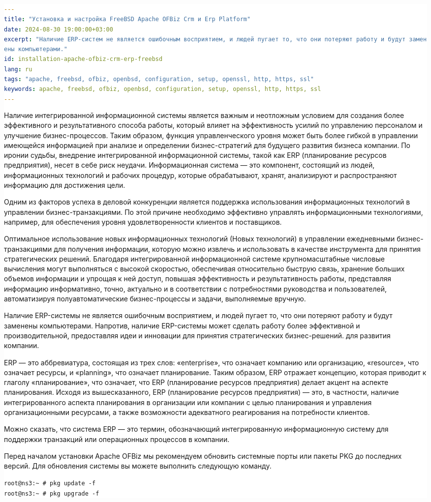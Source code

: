 ```yaml
---
title: "Установка и настройка FreeBSD Apache OFBiz Crm и Erp Platform"
date: 2024-08-30 19:00:00+03:00
excerpt: "Наличие ERP-систем не является ошибочным восприятием, и людей пугает то, что они потеряют работу и будут заменены компьютерами."
id: installation-apache-ofbiz-crm-erp-freebsd
lang: ru
tags: "apache, freebsd, ofbiz, openbsd, configuration, setup, openssl, http, https, ssl"
keywords: apache, freebsd, ofbiz, openbsd, configuration, setup, openssl, http, https, ssl
---
```


Наличие интегрированной информационной системы является важным и неотложным условием для создания более эффективного и результативного способа работы, который влияет на эффективность усилий по управлению персоналом и улучшение бизнес-процессов. Таким образом, функция управленческого уровня может быть более гибкой в ​​управлении имеющейся информацией при анализе и определении бизнес-стратегий для будущего развития бизнеса компании. По иронии судьбы, внедрение интегрированной информационной системы, такой как ERP (планирование ресурсов предприятия), несет в себе риск неудачи. Информационная система — это компонент, состоящий из людей, информационных технологий и рабочих процедур, которые обрабатывают, хранят, анализируют и распространяют информацию для достижения цели.

Одним из факторов успеха в деловой конкуренции является поддержка использования информационных технологий в управлении бизнес-транзакциями. По этой причине необходимо эффективно управлять информационными технологиями, например, для обеспечения уровня удовлетворенности клиентов и поставщиков.

Оптимальное использование новых информационных технологий (Новых технологий) в управлении ежедневными бизнес-транзакциями для получения информации, которую можно извлечь и использовать в качестве инструмента для принятия стратегических решений. Благодаря интегрированной информационной системе крупномасштабные числовые вычисления могут выполняться с высокой скоростью, обеспечивая относительно быструю связь, хранение больших объемов информации и упрощая к ней доступ, повышая эффективность и результативность работы, представляя информацию информативно, точно, актуально и в соответствии с потребностями руководства и пользователей, автоматизируя полуавтоматические бизнес-процессы и задачи, выполняемые вручную.

Наличие ERP-системы не является ошибочным восприятием, и людей пугает то, что они потеряют работу и будут заменены компьютерами. Напротив, наличие ERP-системы может сделать работу более эффективной и производительной, предоставляя идеи и инновации для принятия стратегических бизнес-решений. для развития компании.

ERP — это аббревиатура, состоящая из трех слов: «enterprise», что означает компанию или организацию, «resource», что означает ресурсы, и «planning», что означает планирование. Таким образом, ERP отражает концепцию, которая приводит к глаголу «планирование», что означает, что ERP (планирование ресурсов предприятия) делает акцент на аспекте планирования. Исходя из вышесказанного, ERP (планирование ресурсов предприятия) — это, в частности, наличие интегрированного аспекта планирования в организации или компании с целью планирования и управления организационными ресурсами, а также возможности адекватного реагирования на потребности клиентов.

Можно сказать, что система ERP — это термин, обозначающий интегрированную информационную систему для поддержки транзакций или операционных процессов в компании.

Перед началом установки Apache OFBiz мы рекомендуем обновить системные порты или пакеты PKG до последних версий. Для обновления системы вы можете выполнить следующую команду.

```
root@ns3:~ # pkg update -f
root@ns3:~ # pkg upgrade -f
```
